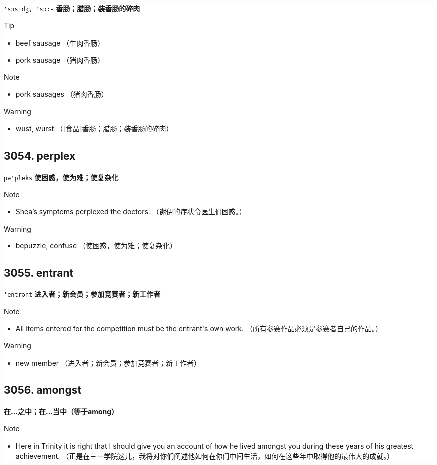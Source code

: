 `'sɔsidʒ, 'sɔ:-`  **香肠；腊肠；装香肠的碎肉**

> [!TIP]
>
> - beef sausage （牛肉香肠）
>
> - pork sausage （猪肉香肠）
>

> [!NOTE]
>
> - pork sausages （猪肉香肠）
>

> [!WARNING]
>
> - wust, wurst （[食品]香肠；腊肠；装香肠的碎肉）
>

## 3054. perplex

`pə'pleks`  **使困惑，使为难；使复杂化**

> [!NOTE]
>
> - Shea’s symptoms perplexed the doctors. （谢伊的症状令医生们困惑。）
>

> [!WARNING]
>
> - bepuzzle, confuse （使困惑，使为难；使复杂化）
>

## 3055. entrant

`'entrənt`  **进入者；新会员；参加竞赛者；新工作者**

> [!NOTE]
>
> - All items entered for the competition must be the entrant's own work. （所有参赛作品必须是参赛者自己的作品。）
>

> [!WARNING]
>
> - new member （进入者；新会员；参加竞赛者；新工作者）
>

## 3056. amongst

**在…之中；在…当中（等于among）**

> [!NOTE]
>
> - Here in Trinity it is right that I should give you an account of how he lived amongst you during these years of his greatest achievement. （正是在三一学院这儿，我将对你们阐述他如何在你们中间生活，如何在这些年中取得他的最伟大的成就。）
>
